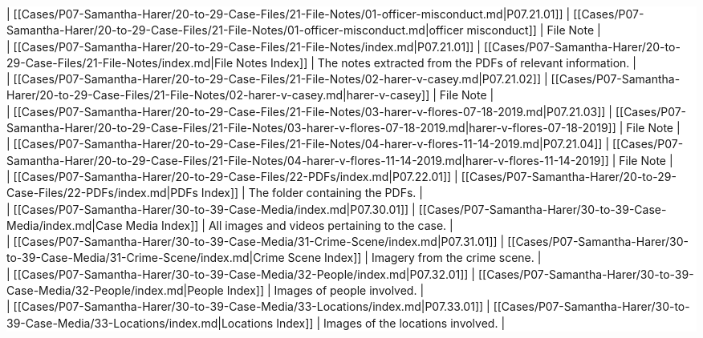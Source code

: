 | [[Cases/P07-Samantha-Harer/20-to-29-Case-Files/21-File-Notes/01-officer-misconduct.md\|P07.21.01]]                                                                                    | [[Cases/P07-Samantha-Harer/20-to-29-Case-Files/21-File-Notes/01-officer-misconduct.md\|officer misconduct]]                                                                                                                                                                    | File Note                                                                                                      |  
| [[Cases/P07-Samantha-Harer/20-to-29-Case-Files/21-File-Notes/index.md\|P07.21.01]]                                                                                                    | [[Cases/P07-Samantha-Harer/20-to-29-Case-Files/21-File-Notes/index.md\|File Notes Index]]                                                                                                                                                                                      | The notes extracted from the PDFs of relevant information.                                                     |  
| [[Cases/P07-Samantha-Harer/20-to-29-Case-Files/21-File-Notes/02-harer-v-casey.md\|P07.21.02]]                                                                                         | [[Cases/P07-Samantha-Harer/20-to-29-Case-Files/21-File-Notes/02-harer-v-casey.md\|harer-v-casey]]                                                                                                                                                                              | File Note                                                                                                      |  
| [[Cases/P07-Samantha-Harer/20-to-29-Case-Files/21-File-Notes/03-harer-v-flores-07-18-2019.md\|P07.21.03]]                                                                             | [[Cases/P07-Samantha-Harer/20-to-29-Case-Files/21-File-Notes/03-harer-v-flores-07-18-2019.md\|harer-v-flores-07-18-2019]]                                                                                                                                                      | File Note                                                                                                      |  
| [[Cases/P07-Samantha-Harer/20-to-29-Case-Files/21-File-Notes/04-harer-v-flores-11-14-2019.md\|P07.21.04]]                                                                             | [[Cases/P07-Samantha-Harer/20-to-29-Case-Files/21-File-Notes/04-harer-v-flores-11-14-2019.md\|harer-v-flores-11-14-2019]]                                                                                                                                                      | File Note                                                                                                      |  
| [[Cases/P07-Samantha-Harer/20-to-29-Case-Files/22-PDFs/index.md\|P07.22.01]]                                                                                                          | [[Cases/P07-Samantha-Harer/20-to-29-Case-Files/22-PDFs/index.md\|PDFs Index]]                                                                                                                                                                                                  | The folder containing the PDFs.                                                                                |  
| [[Cases/P07-Samantha-Harer/30-to-39-Case-Media/index.md\|P07.30.01]]                                                                                                                  | [[Cases/P07-Samantha-Harer/30-to-39-Case-Media/index.md\|Case Media Index]]                                                                                                                                                                                                    | All images and videos pertaining to the case.                                                                  |  
| [[Cases/P07-Samantha-Harer/30-to-39-Case-Media/31-Crime-Scene/index.md\|P07.31.01]]                                                                                                   | [[Cases/P07-Samantha-Harer/30-to-39-Case-Media/31-Crime-Scene/index.md\|Crime Scene Index]]                                                                                                                                                                                    | Imagery from the crime scene.                                                                                  |  
| [[Cases/P07-Samantha-Harer/30-to-39-Case-Media/32-People/index.md\|P07.32.01]]                                                                                                        | [[Cases/P07-Samantha-Harer/30-to-39-Case-Media/32-People/index.md\|People Index]]                                                                                                                                                                                              | Images of people involved.                                                                                     |  
| [[Cases/P07-Samantha-Harer/30-to-39-Case-Media/33-Locations/index.md\|P07.33.01]]                                                                                                     | [[Cases/P07-Samantha-Harer/30-to-39-Case-Media/33-Locations/index.md\|Locations Index]]                                                                                                                                                                                        | Images of the locations involved.                                                                              |  